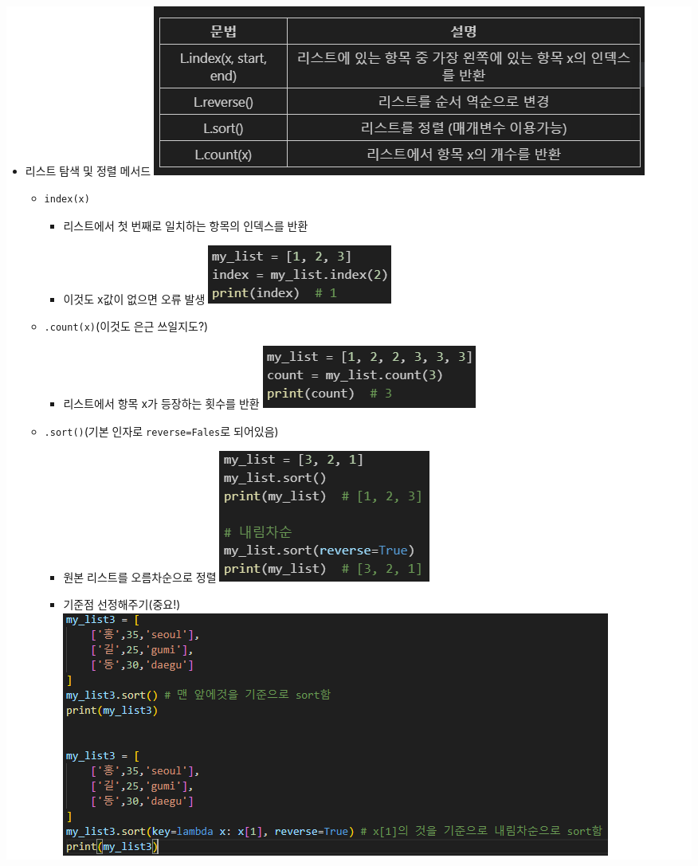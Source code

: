   - 리스트 탐색 및 정렬 메서드
    ![](0724_0727_assets/2023-07-29-09-58-36-image.png)
    
    - `index(x)`
      
      - 리스트에서 첫 번째로 일치하는 항목의 인덱스를 반환
      
      - 이것도 x값이 없으면 오류 발생
        ![](0724_0727_assets/2023-07-29-08-02-51-image.png)
    
    - `.count(x)`(이것도 은근 쓰일지도?)
      
      - 리스트에서 항목 x가 등장하는 횟수를 반환
        ![](0724_0727_assets/2023-07-29-08-04-09-image.png)
    
    - `.sort()`(기본 인자로 `reverse=Fales`로 되어있음)
      
      - 원본 리스트를 오름차순으로 정렬
        ![](0724_0727_assets/2023-07-29-08-04-49-image.png)
      
      - 기준점 선정해주기(중요!)
        ![](0724_0727_assets/2023-07-29-10-00-53-image.png)